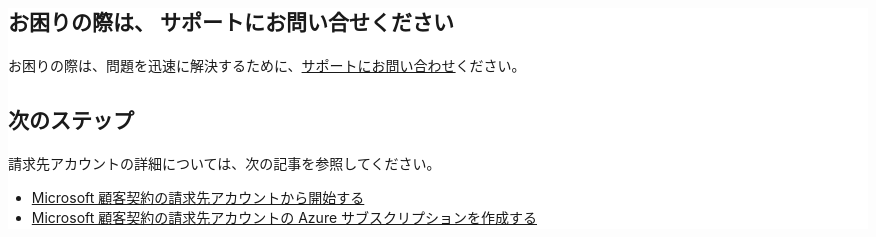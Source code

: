 ## <a name="need-help-contact-support"></a>お困りの際は、 サポートにお問い合せください
お困りの際は、問題を迅速に解決するために、[サポートにお問い合わせ](https://portal.azure.com/?#blade/Microsoft_Azure_Support/HelpAndSupportBlade)ください。

## <a name="next-steps"></a>次のステップ

請求先アカウントの詳細については、次の記事を参照してください。

- [Microsoft 顧客契約の請求先アカウントから開始する](../understand/mca-overview.md)
- [Microsoft 顧客契約の請求先アカウントの Azure サブスクリプションを作成する](create-subscription.md)
